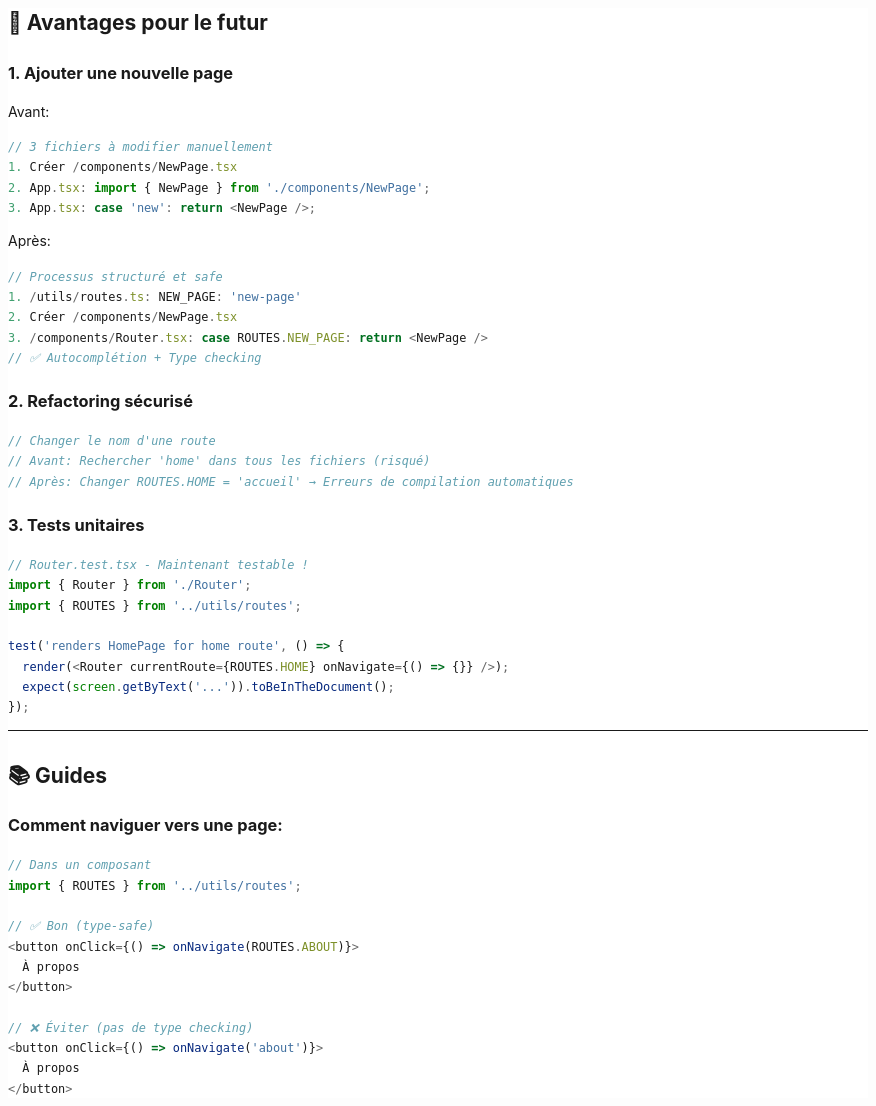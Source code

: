 
## 🎯 Avantages pour le futur

### **1. Ajouter une nouvelle page**

Avant:
```typescript
// 3 fichiers à modifier manuellement
1. Créer /components/NewPage.tsx
2. App.tsx: import { NewPage } from './components/NewPage';
3. App.tsx: case 'new': return <NewPage />;
```

Après:
```typescript
// Processus structuré et safe
1. /utils/routes.ts: NEW_PAGE: 'new-page'
2. Créer /components/NewPage.tsx
3. /components/Router.tsx: case ROUTES.NEW_PAGE: return <NewPage />
// ✅ Autocomplétion + Type checking
```

### **2. Refactoring sécurisé**

```typescript
// Changer le nom d'une route
// Avant: Rechercher 'home' dans tous les fichiers (risqué)
// Après: Changer ROUTES.HOME = 'accueil' → Erreurs de compilation automatiques
```

### **3. Tests unitaires**

```typescript
// Router.test.tsx - Maintenant testable !
import { Router } from './Router';
import { ROUTES } from '../utils/routes';

test('renders HomePage for home route', () => {
  render(<Router currentRoute={ROUTES.HOME} onNavigate={() => {}} />);
  expect(screen.getByText('...')).toBeInTheDocument();
});
```

---

## 📚 Guides

### **Comment naviguer vers une page:**

```typescript
// Dans un composant
import { ROUTES } from '../utils/routes';

// ✅ Bon (type-safe)
<button onClick={() => onNavigate(ROUTES.ABOUT)}>
  À propos
</button>

// ❌ Éviter (pas de type checking)
<button onClick={() => onNavigate('about')}>
  À propos
</button>
```

